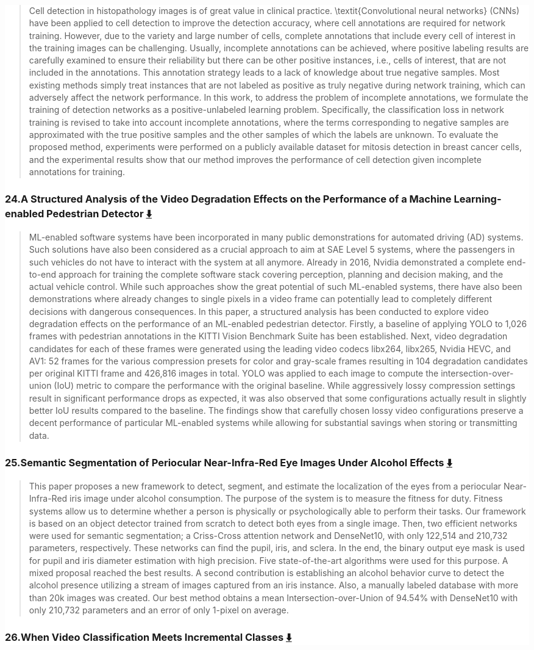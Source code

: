 >  Cell detection in histopathology images is of great value in clinical practice. \textit{Convolutional neural networks} (CNNs) have been applied to cell detection to improve the detection accuracy, where cell annotations are required for network training. However, due to the variety and large number of cells, complete annotations that include every cell of interest in the training images can be challenging. Usually, incomplete annotations can be achieved, where positive labeling results are carefully examined to ensure their reliability but there can be other positive instances, i.e., cells of interest, that are not included in the annotations. This annotation strategy leads to a lack of knowledge about true negative samples. Most existing methods simply treat instances that are not labeled as positive as truly negative during network training, which can adversely affect the network performance. In this work, to address the problem of incomplete annotations, we formulate the training of detection networks as a positive-unlabeled learning problem. Specifically, the classification loss in network training is revised to take into account incomplete annotations, where the terms corresponding to negative samples are approximated with the true positive samples and the other samples of which the labels are unknown. To evaluate the proposed method, experiments were performed on a publicly available dataset for mitosis detection in breast cancer cells, and the experimental results show that our method improves the performance of cell detection given incomplete annotations for training.      
### 24.A Structured Analysis of the Video Degradation Effects on the Performance of a Machine Learning-enabled Pedestrian Detector  [ :arrow_down: ](https://arxiv.org/pdf/2106.15889.pdf)
>  ML-enabled software systems have been incorporated in many public demonstrations for automated driving (AD) systems. Such solutions have also been considered as a crucial approach to aim at SAE Level 5 systems, where the passengers in such vehicles do not have to interact with the system at all anymore. Already in 2016, Nvidia demonstrated a complete end-to-end approach for training the complete software stack covering perception, planning and decision making, and the actual vehicle control. While such approaches show the great potential of such ML-enabled systems, there have also been demonstrations where already changes to single pixels in a video frame can potentially lead to completely different decisions with dangerous consequences. In this paper, a structured analysis has been conducted to explore video degradation effects on the performance of an ML-enabled pedestrian detector. Firstly, a baseline of applying YOLO to 1,026 frames with pedestrian annotations in the KITTI Vision Benchmark Suite has been established. Next, video degradation candidates for each of these frames were generated using the leading video codecs libx264, libx265, Nvidia HEVC, and AV1: 52 frames for the various compression presets for color and gray-scale frames resulting in 104 degradation candidates per original KITTI frame and 426,816 images in total. YOLO was applied to each image to compute the intersection-over-union (IoU) metric to compare the performance with the original baseline. While aggressively lossy compression settings result in significant performance drops as expected, it was also observed that some configurations actually result in slightly better IoU results compared to the baseline. The findings show that carefully chosen lossy video configurations preserve a decent performance of particular ML-enabled systems while allowing for substantial savings when storing or transmitting data.      
### 25.Semantic Segmentation of Periocular Near-Infra-Red Eye Images Under Alcohol Effects  [ :arrow_down: ](https://arxiv.org/pdf/2106.15828.pdf)
>  This paper proposes a new framework to detect, segment, and estimate the localization of the eyes from a periocular Near-Infra-Red iris image under alcohol consumption. The purpose of the system is to measure the fitness for duty. Fitness systems allow us to determine whether a person is physically or psychologically able to perform their tasks. Our framework is based on an object detector trained from scratch to detect both eyes from a single image. Then, two efficient networks were used for semantic segmentation; a Criss-Cross attention network and DenseNet10, with only 122,514 and 210,732 parameters, respectively. These networks can find the pupil, iris, and sclera. In the end, the binary output eye mask is used for pupil and iris diameter estimation with high precision. Five state-of-the-art algorithms were used for this purpose. A mixed proposal reached the best results. A second contribution is establishing an alcohol behavior curve to detect the alcohol presence utilizing a stream of images captured from an iris instance. Also, a manually labeled database with more than 20k images was created. Our best method obtains a mean Intersection-over-Union of 94.54% with DenseNet10 with only 210,732 parameters and an error of only 1-pixel on average.      
### 26.When Video Classification Meets Incremental Classes  [ :arrow_down: ](https://arxiv.org/pdf/2106.15827.pdf)